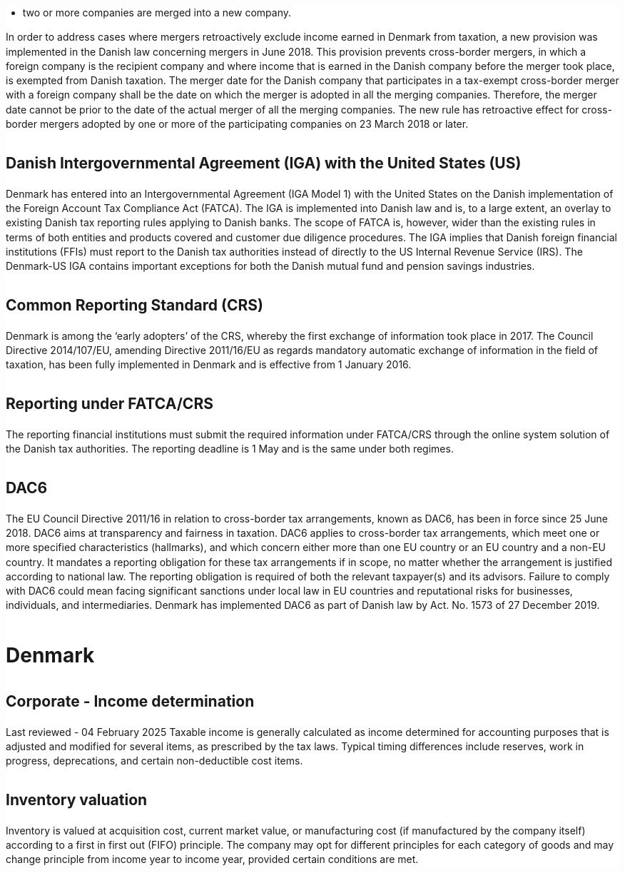   * two or more companies are merged into a new company.


In order to address cases where mergers retroactively exclude income earned in Denmark from taxation, a new provision was implemented in the Danish law concerning mergers in June 2018. This provision prevents cross-border mergers, in which a foreign company is the recipient company and where income that is earned in the Danish company before the merger took place, is exempted from Danish taxation. The merger date for the Danish company that participates in a tax-exempt cross-border merger with a foreign company shall be the date on which the merger is adopted in all the merging companies. Therefore, the merger date cannot be prior to the date of the actual merger of all the merging companies. The new rule has retroactive effect for cross-border mergers adopted by one or more of the participating companies on 23 March 2018 or later.
## Danish Intergovernmental Agreement (IGA) with the United States (US)
Denmark has entered into an Intergovernmental Agreement (IGA Model 1) with the United States on the Danish implementation of the Foreign Account Tax Compliance Act (FATCA). The IGA is implemented into Danish law and is, to a large extent, an overlay to existing Danish tax reporting rules applying to Danish banks. The scope of FATCA is, however, wider than the existing rules in terms of both entities and products covered and customer due diligence procedures. The IGA implies that Danish foreign financial institutions (FFIs) must report to the Danish tax authorities instead of directly to the US Internal Revenue Service (IRS). The Denmark-US IGA contains important exceptions for both the Danish mutual fund and pension savings industries.
## Common Reporting Standard (CRS)
Denmark is among the ‘early adopters’ of the CRS, whereby the first exchange of information took place in 2017.
The Council Directive 2014/107/EU, amending Directive 2011/16/EU as regards mandatory automatic exchange of information in the field of taxation, has been fully implemented in Denmark and is effective from 1 January 2016.
## Reporting under FATCA/CRS
The reporting financial institutions must submit the required information under FATCA/CRS through the online system solution of the Danish tax authorities. The reporting deadline is 1 May and is the same under both regimes.
## DAC6
The EU Council Directive 2011/16 in relation to cross-border tax arrangements, known as DAC6, has been in force since 25 June 2018. DAC6 aims at transparency and fairness in taxation.
DAC6 applies to cross-border tax arrangements, which meet one or more specified characteristics (hallmarks), and which concern either more than one EU country or an EU country and a non-EU country. It mandates a reporting obligation for these tax arrangements if in scope, no matter whether the arrangement is justified according to national law. 
The reporting obligation is required of both the relevant taxpayer(s) and its advisors. 
Failure to comply with DAC6 could mean facing significant sanctions under local law in EU countries and reputational risks for businesses, individuals, and intermediaries.
Denmark has implemented DAC6 as part of Danish law by Act. No. 1573 of 27 December 2019.


# Denmark
## Corporate - Income determination
Last reviewed - 04 February 2025
Taxable income is generally calculated as income determined for accounting purposes that is adjusted and modified for several items, as prescribed by the tax laws. Typical timing differences include reserves, work in progress, deprecations, and certain non-deductible cost items.
## Inventory valuation
Inventory is valued at acquisition cost, current market value, or manufacturing cost (if manufactured by the company itself) according to a first in first out (FIFO) principle. The company may opt for different principles for each category of goods and may change principle from income year to income year, provided certain conditions are met.